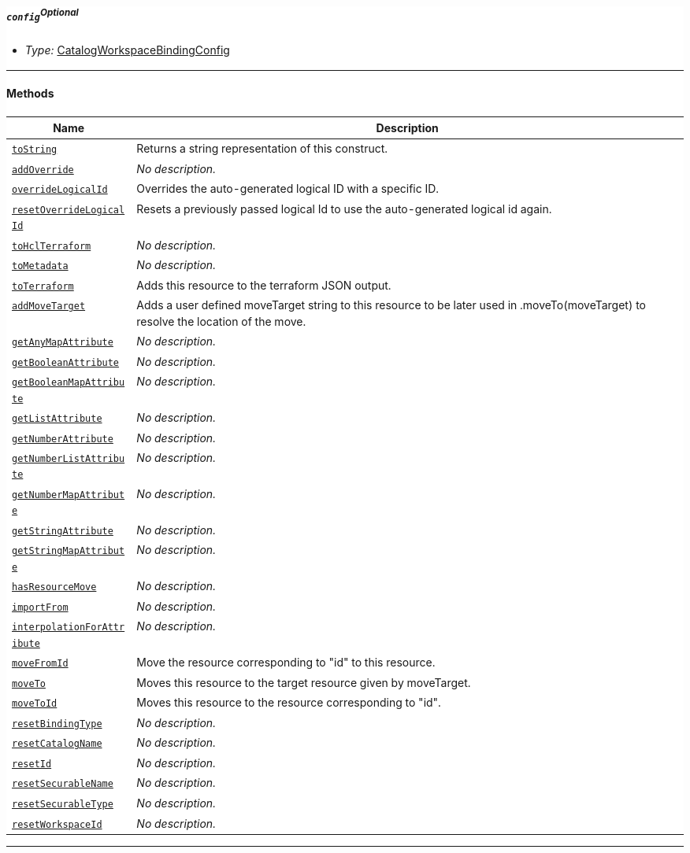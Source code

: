 
##### `config`<sup>Optional</sup> <a name="config" id="@cdktf/provider-databricks.catalogWorkspaceBinding.CatalogWorkspaceBinding.Initializer.parameter.config"></a>

- *Type:* <a href="#@cdktf/provider-databricks.catalogWorkspaceBinding.CatalogWorkspaceBindingConfig">CatalogWorkspaceBindingConfig</a>

---

#### Methods <a name="Methods" id="Methods"></a>

| **Name** | **Description** |
| --- | --- |
| <code><a href="#@cdktf/provider-databricks.catalogWorkspaceBinding.CatalogWorkspaceBinding.toString">toString</a></code> | Returns a string representation of this construct. |
| <code><a href="#@cdktf/provider-databricks.catalogWorkspaceBinding.CatalogWorkspaceBinding.addOverride">addOverride</a></code> | *No description.* |
| <code><a href="#@cdktf/provider-databricks.catalogWorkspaceBinding.CatalogWorkspaceBinding.overrideLogicalId">overrideLogicalId</a></code> | Overrides the auto-generated logical ID with a specific ID. |
| <code><a href="#@cdktf/provider-databricks.catalogWorkspaceBinding.CatalogWorkspaceBinding.resetOverrideLogicalId">resetOverrideLogicalId</a></code> | Resets a previously passed logical Id to use the auto-generated logical id again. |
| <code><a href="#@cdktf/provider-databricks.catalogWorkspaceBinding.CatalogWorkspaceBinding.toHclTerraform">toHclTerraform</a></code> | *No description.* |
| <code><a href="#@cdktf/provider-databricks.catalogWorkspaceBinding.CatalogWorkspaceBinding.toMetadata">toMetadata</a></code> | *No description.* |
| <code><a href="#@cdktf/provider-databricks.catalogWorkspaceBinding.CatalogWorkspaceBinding.toTerraform">toTerraform</a></code> | Adds this resource to the terraform JSON output. |
| <code><a href="#@cdktf/provider-databricks.catalogWorkspaceBinding.CatalogWorkspaceBinding.addMoveTarget">addMoveTarget</a></code> | Adds a user defined moveTarget string to this resource to be later used in .moveTo(moveTarget) to resolve the location of the move. |
| <code><a href="#@cdktf/provider-databricks.catalogWorkspaceBinding.CatalogWorkspaceBinding.getAnyMapAttribute">getAnyMapAttribute</a></code> | *No description.* |
| <code><a href="#@cdktf/provider-databricks.catalogWorkspaceBinding.CatalogWorkspaceBinding.getBooleanAttribute">getBooleanAttribute</a></code> | *No description.* |
| <code><a href="#@cdktf/provider-databricks.catalogWorkspaceBinding.CatalogWorkspaceBinding.getBooleanMapAttribute">getBooleanMapAttribute</a></code> | *No description.* |
| <code><a href="#@cdktf/provider-databricks.catalogWorkspaceBinding.CatalogWorkspaceBinding.getListAttribute">getListAttribute</a></code> | *No description.* |
| <code><a href="#@cdktf/provider-databricks.catalogWorkspaceBinding.CatalogWorkspaceBinding.getNumberAttribute">getNumberAttribute</a></code> | *No description.* |
| <code><a href="#@cdktf/provider-databricks.catalogWorkspaceBinding.CatalogWorkspaceBinding.getNumberListAttribute">getNumberListAttribute</a></code> | *No description.* |
| <code><a href="#@cdktf/provider-databricks.catalogWorkspaceBinding.CatalogWorkspaceBinding.getNumberMapAttribute">getNumberMapAttribute</a></code> | *No description.* |
| <code><a href="#@cdktf/provider-databricks.catalogWorkspaceBinding.CatalogWorkspaceBinding.getStringAttribute">getStringAttribute</a></code> | *No description.* |
| <code><a href="#@cdktf/provider-databricks.catalogWorkspaceBinding.CatalogWorkspaceBinding.getStringMapAttribute">getStringMapAttribute</a></code> | *No description.* |
| <code><a href="#@cdktf/provider-databricks.catalogWorkspaceBinding.CatalogWorkspaceBinding.hasResourceMove">hasResourceMove</a></code> | *No description.* |
| <code><a href="#@cdktf/provider-databricks.catalogWorkspaceBinding.CatalogWorkspaceBinding.importFrom">importFrom</a></code> | *No description.* |
| <code><a href="#@cdktf/provider-databricks.catalogWorkspaceBinding.CatalogWorkspaceBinding.interpolationForAttribute">interpolationForAttribute</a></code> | *No description.* |
| <code><a href="#@cdktf/provider-databricks.catalogWorkspaceBinding.CatalogWorkspaceBinding.moveFromId">moveFromId</a></code> | Move the resource corresponding to "id" to this resource. |
| <code><a href="#@cdktf/provider-databricks.catalogWorkspaceBinding.CatalogWorkspaceBinding.moveTo">moveTo</a></code> | Moves this resource to the target resource given by moveTarget. |
| <code><a href="#@cdktf/provider-databricks.catalogWorkspaceBinding.CatalogWorkspaceBinding.moveToId">moveToId</a></code> | Moves this resource to the resource corresponding to "id". |
| <code><a href="#@cdktf/provider-databricks.catalogWorkspaceBinding.CatalogWorkspaceBinding.resetBindingType">resetBindingType</a></code> | *No description.* |
| <code><a href="#@cdktf/provider-databricks.catalogWorkspaceBinding.CatalogWorkspaceBinding.resetCatalogName">resetCatalogName</a></code> | *No description.* |
| <code><a href="#@cdktf/provider-databricks.catalogWorkspaceBinding.CatalogWorkspaceBinding.resetId">resetId</a></code> | *No description.* |
| <code><a href="#@cdktf/provider-databricks.catalogWorkspaceBinding.CatalogWorkspaceBinding.resetSecurableName">resetSecurableName</a></code> | *No description.* |
| <code><a href="#@cdktf/provider-databricks.catalogWorkspaceBinding.CatalogWorkspaceBinding.resetSecurableType">resetSecurableType</a></code> | *No description.* |
| <code><a href="#@cdktf/provider-databricks.catalogWorkspaceBinding.CatalogWorkspaceBinding.resetWorkspaceId">resetWorkspaceId</a></code> | *No description.* |

---